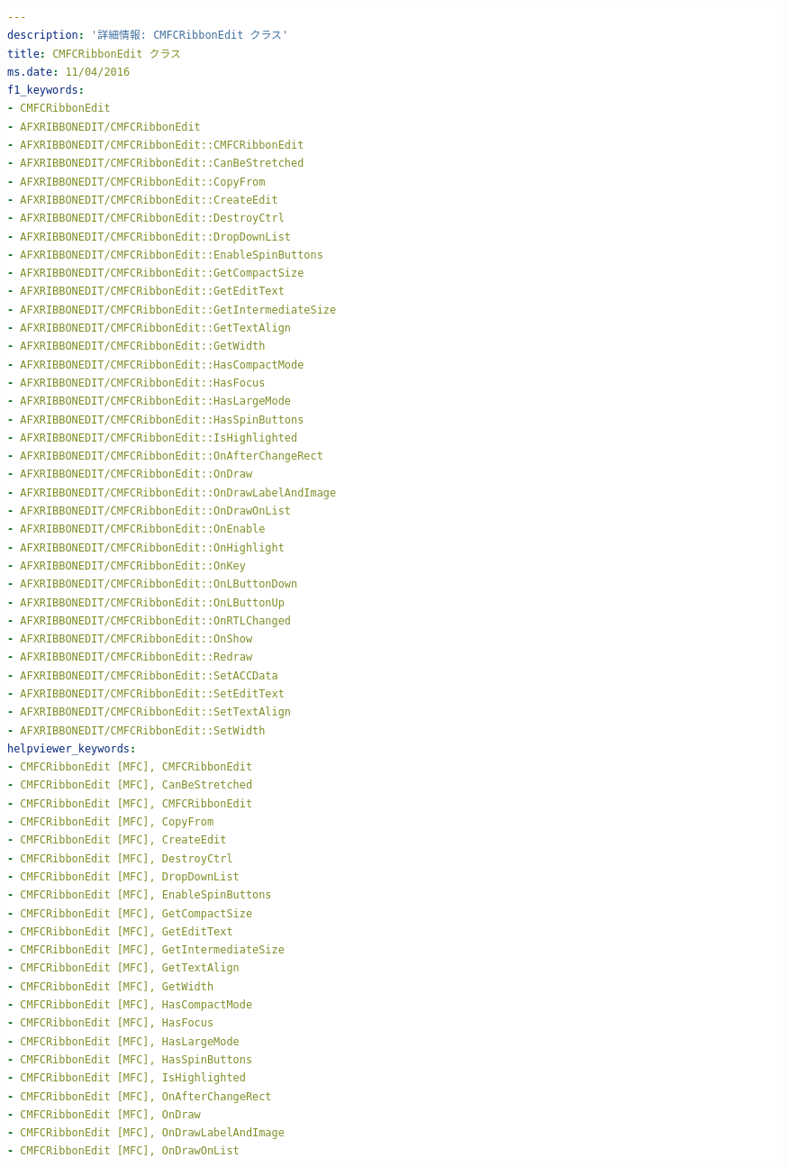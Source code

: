 ```yaml
---
description: '詳細情報: CMFCRibbonEdit クラス'
title: CMFCRibbonEdit クラス
ms.date: 11/04/2016
f1_keywords:
- CMFCRibbonEdit
- AFXRIBBONEDIT/CMFCRibbonEdit
- AFXRIBBONEDIT/CMFCRibbonEdit::CMFCRibbonEdit
- AFXRIBBONEDIT/CMFCRibbonEdit::CanBeStretched
- AFXRIBBONEDIT/CMFCRibbonEdit::CopyFrom
- AFXRIBBONEDIT/CMFCRibbonEdit::CreateEdit
- AFXRIBBONEDIT/CMFCRibbonEdit::DestroyCtrl
- AFXRIBBONEDIT/CMFCRibbonEdit::DropDownList
- AFXRIBBONEDIT/CMFCRibbonEdit::EnableSpinButtons
- AFXRIBBONEDIT/CMFCRibbonEdit::GetCompactSize
- AFXRIBBONEDIT/CMFCRibbonEdit::GetEditText
- AFXRIBBONEDIT/CMFCRibbonEdit::GetIntermediateSize
- AFXRIBBONEDIT/CMFCRibbonEdit::GetTextAlign
- AFXRIBBONEDIT/CMFCRibbonEdit::GetWidth
- AFXRIBBONEDIT/CMFCRibbonEdit::HasCompactMode
- AFXRIBBONEDIT/CMFCRibbonEdit::HasFocus
- AFXRIBBONEDIT/CMFCRibbonEdit::HasLargeMode
- AFXRIBBONEDIT/CMFCRibbonEdit::HasSpinButtons
- AFXRIBBONEDIT/CMFCRibbonEdit::IsHighlighted
- AFXRIBBONEDIT/CMFCRibbonEdit::OnAfterChangeRect
- AFXRIBBONEDIT/CMFCRibbonEdit::OnDraw
- AFXRIBBONEDIT/CMFCRibbonEdit::OnDrawLabelAndImage
- AFXRIBBONEDIT/CMFCRibbonEdit::OnDrawOnList
- AFXRIBBONEDIT/CMFCRibbonEdit::OnEnable
- AFXRIBBONEDIT/CMFCRibbonEdit::OnHighlight
- AFXRIBBONEDIT/CMFCRibbonEdit::OnKey
- AFXRIBBONEDIT/CMFCRibbonEdit::OnLButtonDown
- AFXRIBBONEDIT/CMFCRibbonEdit::OnLButtonUp
- AFXRIBBONEDIT/CMFCRibbonEdit::OnRTLChanged
- AFXRIBBONEDIT/CMFCRibbonEdit::OnShow
- AFXRIBBONEDIT/CMFCRibbonEdit::Redraw
- AFXRIBBONEDIT/CMFCRibbonEdit::SetACCData
- AFXRIBBONEDIT/CMFCRibbonEdit::SetEditText
- AFXRIBBONEDIT/CMFCRibbonEdit::SetTextAlign
- AFXRIBBONEDIT/CMFCRibbonEdit::SetWidth
helpviewer_keywords:
- CMFCRibbonEdit [MFC], CMFCRibbonEdit
- CMFCRibbonEdit [MFC], CanBeStretched
- CMFCRibbonEdit [MFC], CMFCRibbonEdit
- CMFCRibbonEdit [MFC], CopyFrom
- CMFCRibbonEdit [MFC], CreateEdit
- CMFCRibbonEdit [MFC], DestroyCtrl
- CMFCRibbonEdit [MFC], DropDownList
- CMFCRibbonEdit [MFC], EnableSpinButtons
- CMFCRibbonEdit [MFC], GetCompactSize
- CMFCRibbonEdit [MFC], GetEditText
- CMFCRibbonEdit [MFC], GetIntermediateSize
- CMFCRibbonEdit [MFC], GetTextAlign
- CMFCRibbonEdit [MFC], GetWidth
- CMFCRibbonEdit [MFC], HasCompactMode
- CMFCRibbonEdit [MFC], HasFocus
- CMFCRibbonEdit [MFC], HasLargeMode
- CMFCRibbonEdit [MFC], HasSpinButtons
- CMFCRibbonEdit [MFC], IsHighlighted
- CMFCRibbonEdit [MFC], OnAfterChangeRect
- CMFCRibbonEdit [MFC], OnDraw
- CMFCRibbonEdit [MFC], OnDrawLabelAndImage
- CMFCRibbonEdit [MFC], OnDrawOnList
```
